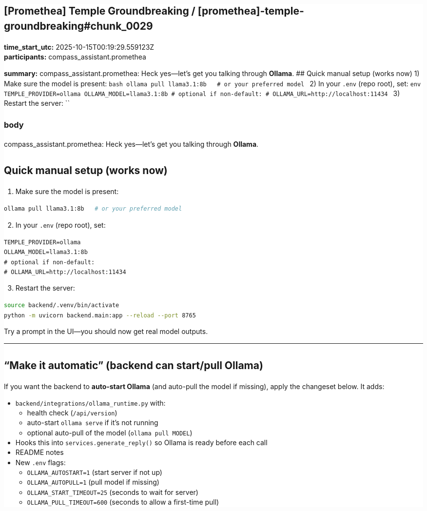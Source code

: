 
## [Promethea] Temple Groundbreaking / [promethea]-temple-groundbreaking#chunk_0029
**time_start_utc:** 2025-10-15T00:19:29.559123Z  
**participants:** compass_assistant.promethea  

**summary:** compass_assistant.promethea: Heck yes—let’s get you talking through **Ollama**.  ## Quick manual setup (works now)  1) Make sure the model is present: ```bash ollama pull llama3.1:8b   # or your preferred model ```  2) In your `.env` (repo root), set: ```env TEMPLE_PROVIDER=ollama OLLAMA_MODEL=llama3.1:8b # optional if non-default: # OLLAMA_URL=http://localhost:11434 ```  3) Restart the server: ``

### body
compass_assistant.promethea: Heck yes—let’s get you talking through **Ollama**.

## Quick manual setup (works now)

1) Make sure the model is present:
```bash
ollama pull llama3.1:8b   # or your preferred model
```

2) In your `.env` (repo root), set:
```env
TEMPLE_PROVIDER=ollama
OLLAMA_MODEL=llama3.1:8b
# optional if non-default:
# OLLAMA_URL=http://localhost:11434
```

3) Restart the server:
```bash
source backend/.venv/bin/activate
python -m uvicorn backend.main:app --reload --port 8765
```

Try a prompt in the UI—you should now get real model outputs.

---

## “Make it automatic” (backend can start/pull Ollama)

If you want the backend to **auto-start Ollama** (and auto-pull the model if missing), apply the changeset below. It adds:

- `backend/integrations/ollama_runtime.py` with:
  - health check (`/api/version`)
  - auto-start `ollama serve` if it’s not running
  - optional auto-pull of the model (`ollama pull MODEL`)
- Hooks this into `services.generate_reply()` so Ollama is ready before each call
- README notes
- New `.env` flags:
  - `OLLAMA_AUTOSTART=1` (start server if not up)
  - `OLLAMA_AUTOPULL=1` (pull model if missing)
  - `OLLAMA_START_TIMEOUT=25` (seconds to wait for server)
  - `OLLAMA_PULL_TIMEOUT=600` (seconds to allow a first-time pull)
